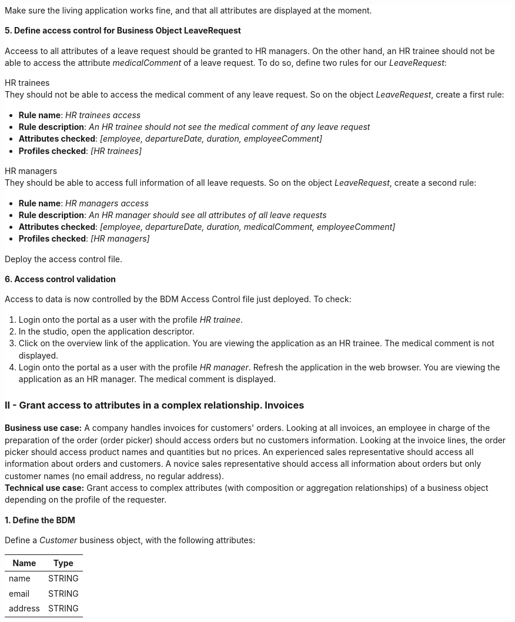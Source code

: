   
Make sure the living application works fine, and that all attributes are displayed at the moment.

**5. Define access control for Business Object LeaveRequest**

Acceess to all attributes of a leave request should be granted to HR managers. On the other hand, an HR trainee should not be able to access the attribute *medicalComment* of a leave request. 
To do so, define two rules for our *LeaveRequest*:  

HR trainees  
They should not be able to access the medical comment of any leave request. So on the object *LeaveRequest*, create a first rule:  

- **Rule name**: *HR trainees access*
- **Rule description**: *An HR trainee should not see the medical comment of any leave request*
- **Attributes checked**:  *[employee, departureDate, duration, employeeComment]*
- **Profiles checked**: *[HR trainees]*

HR managers  
They should be able to access full information of all leave requests. So on the object *LeaveRequest*, create a second rule:  

- **Rule name**: *HR managers access*
- **Rule description**: *An HR manager should see all attributes of all leave requests*
- **Attributes checked**:  *[employee, departureDate, duration, medicalComment, employeeComment]*
- **Profiles checked**: *[HR managers]*

Deploy the access control file.

**6. Access control validation**

Access to data is now controlled by the BDM Access Control file just deployed. To check:
  1. Login onto the portal as a user with the profile *HR trainee*. 
  2. In the studio, open the application descriptor.
  3. Click on the overview link of the application. You are viewing the application as an HR trainee. The medical comment is not displayed. 
  4. Login onto the portal as a user with the profile *HR manager*. Refresh the application in the web browser. You are viewing the application as an HR manager. The medical comment is displayed.  

### II - Grant access to attributes in a complex relationship. Invoices

**Business use case:** A company handles invoices for customers' orders. 
Looking at all invoices, an employee in charge of the preparation of the order (order picker) should access orders but no customers information. Looking at the invoice lines, the order picker should access product names and quantities but no prices.
An experienced sales representative should access all information about orders and customers.
A novice sales representative should access all information about orders but only customer names (no email address, no regular address).  
**Technical use case:** Grant access to complex attributes (with composition or aggregation relationships) of a business object depending on the profile of the requester. 

**1. Define the BDM**

Define a *Customer* business object, with the following attributes:  

| Name | Type |
|---|---|
| name | STRING |
| email | STRING |
| address | STRING |
